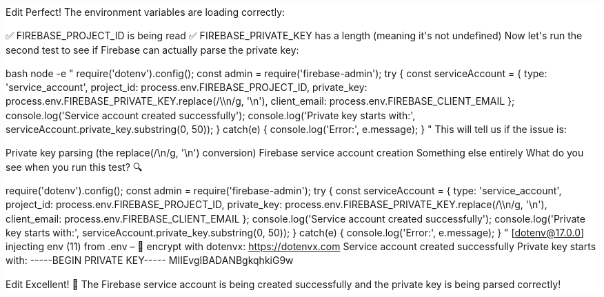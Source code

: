 Edit
Perfect! The environment variables are loading correctly:

✅ FIREBASE_PROJECT_ID is being read
✅ FIREBASE_PRIVATE_KEY has a length (meaning it's not undefined)
Now let's run the second test to see if Firebase can actually parse the private key:

bash
node -e "
require('dotenv').config();
const admin = require('firebase-admin');
try {
  const serviceAccount = {
    type: 'service_account',
    project_id: process.env.FIREBASE_PROJECT_ID,
    private_key: process.env.FIREBASE_PRIVATE_KEY.replace(/\\\\n/g, '\n'),
    client_email: process.env.FIREBASE_CLIENT_EMAIL
  };
  console.log('Service account created successfully');
  console.log('Private key starts with:', serviceAccount.private_key.substring(0, 50));
} catch(e) {
  console.log('Error:', e.message);
}
"
This will tell us if the issue is:

Private key parsing (the replace(/\\n/g, '\n') conversion)
Firebase service account creation
Something else entirely
What do you see when you run this test? 🔍




require('dotenv').config();
const admin = require('firebase-admin');
try {
  const serviceAccount = {
    type: 'service_account',
    project_id: process.env.FIREBASE_PROJECT_ID,
    private_key: process.env.FIREBASE_PRIVATE_KEY.replace(/\\\\n/g, '\n'),
    client_email: process.env.FIREBASE_CLIENT_EMAIL
  };
  console.log('Service account created successfully');
  console.log('Private key starts with:', serviceAccount.private_key.substring(0, 50));
} catch(e) {
  console.log('Error:', e.message);
}
"
[dotenv@17.0.0] injecting env (11) from .env – 🔐 encrypt with dotenvx: https://dotenvx.com
Service account created successfully
Private key starts with: -----BEGIN PRIVATE KEY-----
MIIEvgIBADANBgkqhkiG9w

Edit
Excellent! 🎉 The Firebase service account is being created successfully and the private key is being parsed correctly!
